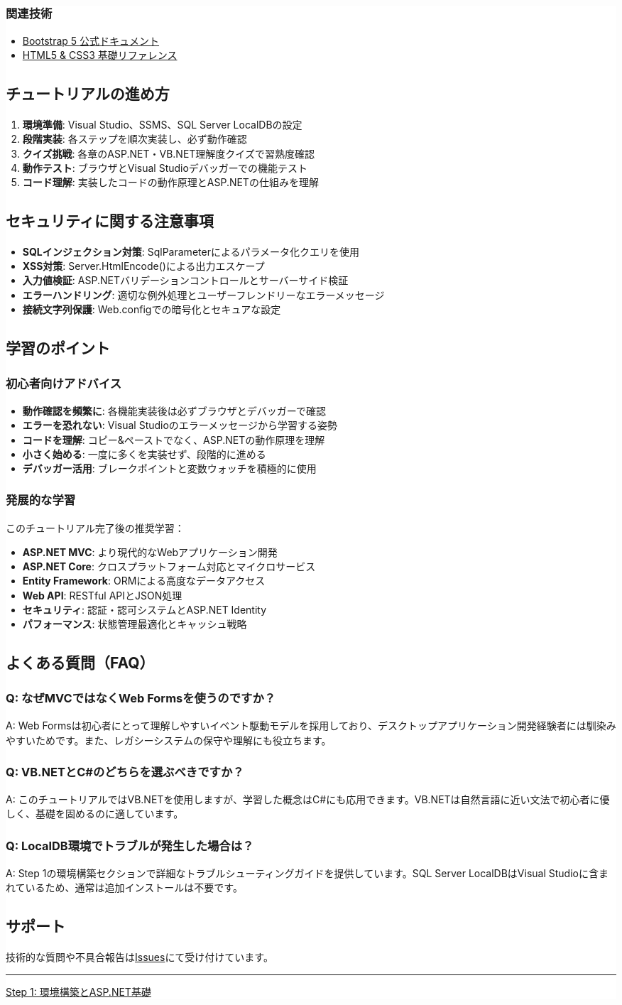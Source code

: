 ### 関連技術
- [Bootstrap 5 公式ドキュメント](https://getbootstrap.jp/)
- [HTML5 & CSS3 基礎リファレンス](https://developer.mozilla.org/ja/docs/Web)

## チュートリアルの進め方

1. **環境準備**: Visual Studio、SSMS、SQL Server LocalDBの設定
2. **段階実装**: 各ステップを順次実装し、必ず動作確認
3. **クイズ挑戦**: 各章のASP.NET・VB.NET理解度クイズで習熟度確認
4. **動作テスト**: ブラウザとVisual Studioデバッガーでの機能テスト
5. **コード理解**: 実装したコードの動作原理とASP.NETの仕組みを理解

## セキュリティに関する注意事項

- **SQLインジェクション対策**: SqlParameterによるパラメータ化クエリを使用
- **XSS対策**: Server.HtmlEncode()による出力エスケープ
- **入力値検証**: ASP.NETバリデーションコントロールとサーバーサイド検証
- **エラーハンドリング**: 適切な例外処理とユーザーフレンドリーなエラーメッセージ
- **接続文字列保護**: Web.configでの暗号化とセキュアな設定

## 学習のポイント

### 初心者向けアドバイス
- **動作確認を頻繁に**: 各機能実装後は必ずブラウザとデバッガーで確認
- **エラーを恐れない**: Visual Studioのエラーメッセージから学習する姿勢
- **コードを理解**: コピー&ペーストでなく、ASP.NETの動作原理を理解
- **小さく始める**: 一度に多くを実装せず、段階的に進める
- **デバッガー活用**: ブレークポイントと変数ウォッチを積極的に使用

### 発展的な学習
このチュートリアル完了後の推奨学習：
- **ASP.NET MVC**: より現代的なWebアプリケーション開発
- **ASP.NET Core**: クロスプラットフォーム対応とマイクロサービス
- **Entity Framework**: ORMによる高度なデータアクセス
- **Web API**: RESTful APIとJSON処理
- **セキュリティ**: 認証・認可システムとASP.NET Identity
- **パフォーマンス**: 状態管理最適化とキャッシュ戦略

## よくある質問（FAQ）

### Q: なぜMVCではなくWeb Formsを使うのですか？
A: Web Formsは初心者にとって理解しやすいイベント駆動モデルを採用しており、デスクトップアプリケーション開発経験者には馴染みやすいためです。また、レガシーシステムの保守や理解にも役立ちます。

### Q: VB.NETとC#のどちらを選ぶべきですか？
A: このチュートリアルではVB.NETを使用しますが、学習した概念はC#にも応用できます。VB.NETは自然言語に近い文法で初心者に優しく、基礎を固めるのに適しています。

### Q: LocalDB環境でトラブルが発生した場合は？
A: Step 1の環境構築セクションで詳細なトラブルシューティングガイドを提供しています。SQL Server LocalDBはVisual Studioに含まれているため、通常は追加インストールは不要です。

## サポート

技術的な質問や不具合報告は[Issues](https://github.com/fcircle-biz/tech_docs/issues)にて受け付けています。

---

[Step 1: 環境構築とASP.NET基礎](https://fcircle-biz.github.io/tech_docs/tutorial/dotnet-ecosystem/aspnet-vb/step1-environment-setup.html)